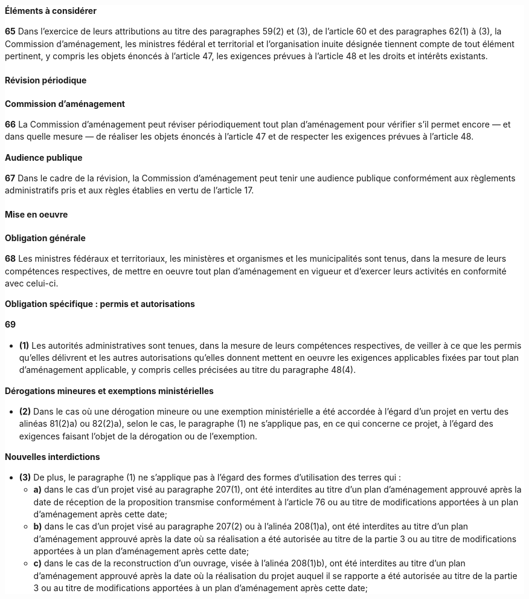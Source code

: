 


**Éléments à considérer**

**65** Dans l’exercice de leurs attributions au titre des paragraphes 59(2) et (3), de l’article 60 et des paragraphes 62(1) à (3), la Commission d’aménagement, les ministres fédéral et territorial et l’organisation inuite désignée tiennent compte de tout élément pertinent, y compris les objets énoncés à l’article 47, les exigences prévues à l’article 48 et les droits et intérêts existants.




#### Révision périodique



**Commission d’aménagement**

**66** La Commission d’aménagement peut réviser périodiquement tout plan d’aménagement pour vérifier s’il permet encore — et dans quelle mesure — de réaliser les objets énoncés à l’article 47 et de respecter les exigences prévues à l’article 48.




**Audience publique**

**67** Dans le cadre de la révision, la Commission d’aménagement peut tenir une audience publique conformément aux règlements administratifs pris et aux règles établies en vertu de l’article 17.




#### Mise en oeuvre



**Obligation générale**

**68** Les ministres fédéraux et territoriaux, les ministères et organismes et les municipalités sont tenus, dans la mesure de leurs compétences respectives, de mettre en oeuvre tout plan d’aménagement en vigueur et d’exercer leurs activités en conformité avec celui-ci.




**Obligation spécifique : permis et autorisations**

**69** 

- **(1)** Les autorités administratives sont tenues, dans la mesure de leurs compétences respectives, de veiller à ce que les permis qu’elles délivrent et les autres autorisations qu’elles donnent mettent en oeuvre les exigences applicables fixées par tout plan d’aménagement applicable, y compris celles précisées au titre du paragraphe 48(4).

**Dérogations mineures et exemptions ministérielles**

- **(2)** Dans le cas où une dérogation mineure ou une exemption ministérielle a été accordée à l’égard d’un projet en vertu des alinéas 81(2)a) ou 82(2)a), selon le cas, le paragraphe (1) ne s’applique pas, en ce qui concerne ce projet, à l’égard des exigences faisant l’objet de la dérogation ou de l’exemption.

**Nouvelles interdictions**

- **(3)** De plus, le paragraphe (1) ne s’applique pas à l’égard des formes d’utilisation des terres qui :
	- **a)** dans le cas d’un projet visé au paragraphe 207(1), ont été interdites au titre d’un plan d’aménagement approuvé après la date de réception de la proposition transmise conformément à l’article 76 ou au titre de modifications apportées à un plan d’aménagement après cette date;
	- **b)** dans le cas d’un projet visé au paragraphe 207(2) ou à l’alinéa 208(1)a), ont été interdites au titre d’un plan d’aménagement approuvé après la date où sa réalisation a été autorisée au titre de la partie 3 ou au titre de modifications apportées à un plan d’aménagement après cette date;
	- **c)** dans le cas de la reconstruction d’un ouvrage, visée à l’alinéa 208(1)b), ont été interdites au titre d’un plan d’aménagement approuvé après la date où la réalisation du projet auquel il se rapporte a été autorisée au titre de la partie 3 ou au titre de modifications apportées à un plan d’aménagement après cette date;